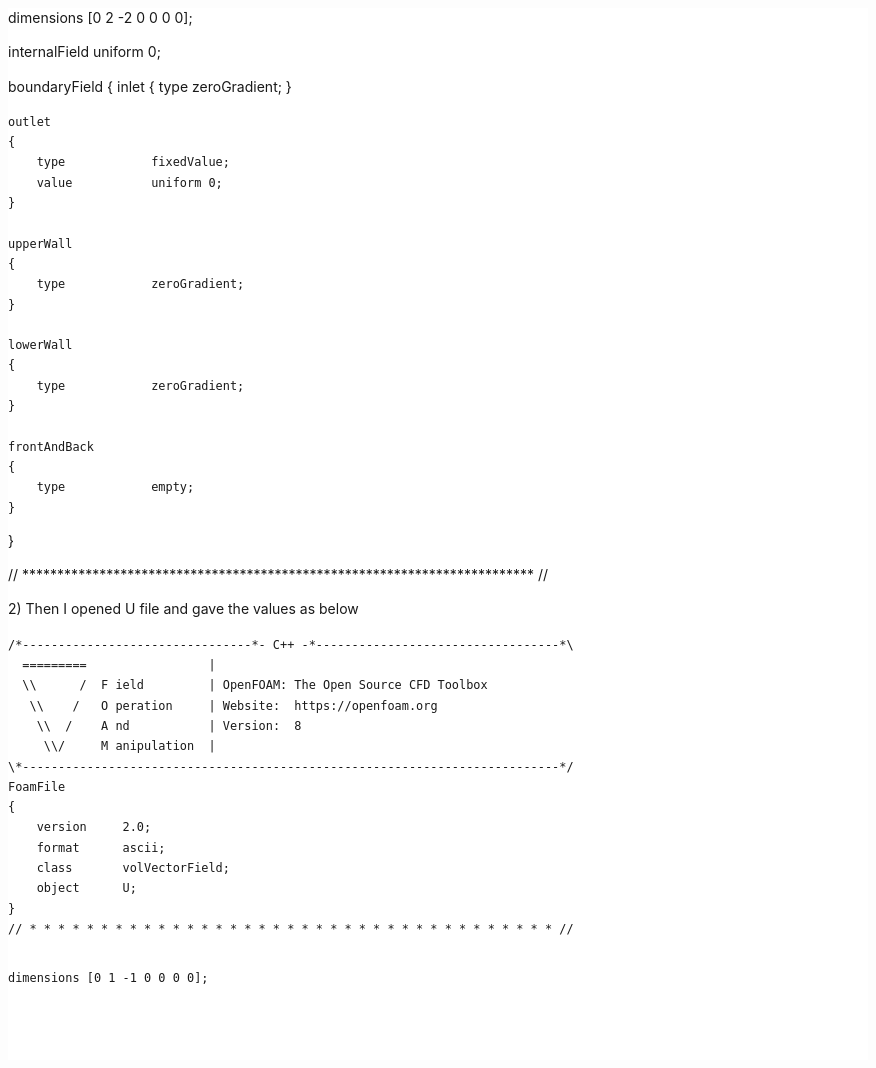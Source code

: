 dimensions      [0 2 -2 0 0 0 0];

internalField   uniform 0;

boundaryField
{
    inlet
    {
        type            zeroGradient;
    }

    outlet
    {
        type            fixedValue;
        value           uniform 0;
    }
    
    upperWall
    {
        type            zeroGradient;
    }
    
    lowerWall
    {
        type            zeroGradient;
    }

    frontAndBack
    {
        type            empty;
    }
}

// ************************************************************************* //
</code></pre>
<p>2) Then I opened U file and gave the values as below</p>
<pre class="language-cpp"><code>/*--------------------------------*- C++ -*----------------------------------*\
  =========                 |
  \\      /  F ield         | OpenFOAM: The Open Source CFD Toolbox
   \\    /   O peration     | Website:  https://openfoam.org
    \\  /    A nd           | Version:  8
     \\/     M anipulation  |
\*---------------------------------------------------------------------------*/
FoamFile
{
    version     2.0;
    format      ascii;
    class       volVectorField;
    object      U;
}
// * * * * * * * * * * * * * * * * * * * * * * * * * * * * * * * * * * * * * //

dimensions      [0 1 -1 0 0 0 0];

